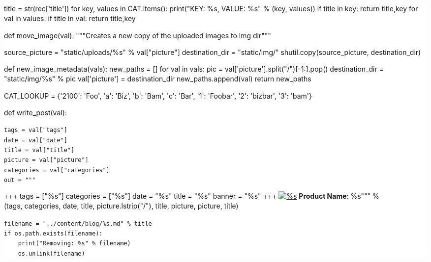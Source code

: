   title = str(rec['title'])
  for key, values in CAT.items():
    print("KEY: %s, VALUE: %s" % (key, values))
    if title in key:
      return title,key
    for val in values:
      if title in val:
        return title,key

def move_image(val):
  """Creates a new copy of the uploaded images to img dir"""

  source_picture = "static/uploads/%s" % val["picture"]
  destination_dir = "static/img/"
  shutil.copy(source_picture, destination_dir)

def new_image_metadata(vals):
  new_paths = []
  for val in vals:
    pic = val['picture'].split("/")[-1:].pop()
    destination_dir = "static/img/%s" % pic
    val['picture'] = destination_dir
    new_paths.append(val)
  return new_paths

CAT_LOOKUP = {'2100': 'Foo',
 'a': 'Biz',
 'b': 'Bam',
 'c': 'Bar',
 '1': 'Foobar',
 '2': 'bizbar',
 '3': 'bam'}

def write_post(val):

    tags = val["tags"]
    date = val["date"]
    title = val["title"]
    picture = val["picture"]
    categories = val["categories"]
    out = """
+++
tags = ["%s"]
categories = ["%s"]
date = "%s"
title = "%s"
banner = "%s"
+++
[![%s](%s)](%s)
 **Product Name**: %s""" %\
 (tags, categories, date, title, picture.lstrip("/"),
   title, picture, picture, title)

    filename = "../content/blog/%s.md" % title
    if os.path.exists(filename):
        print("Removing: %s" % filename)
        os.unlink(filename)
